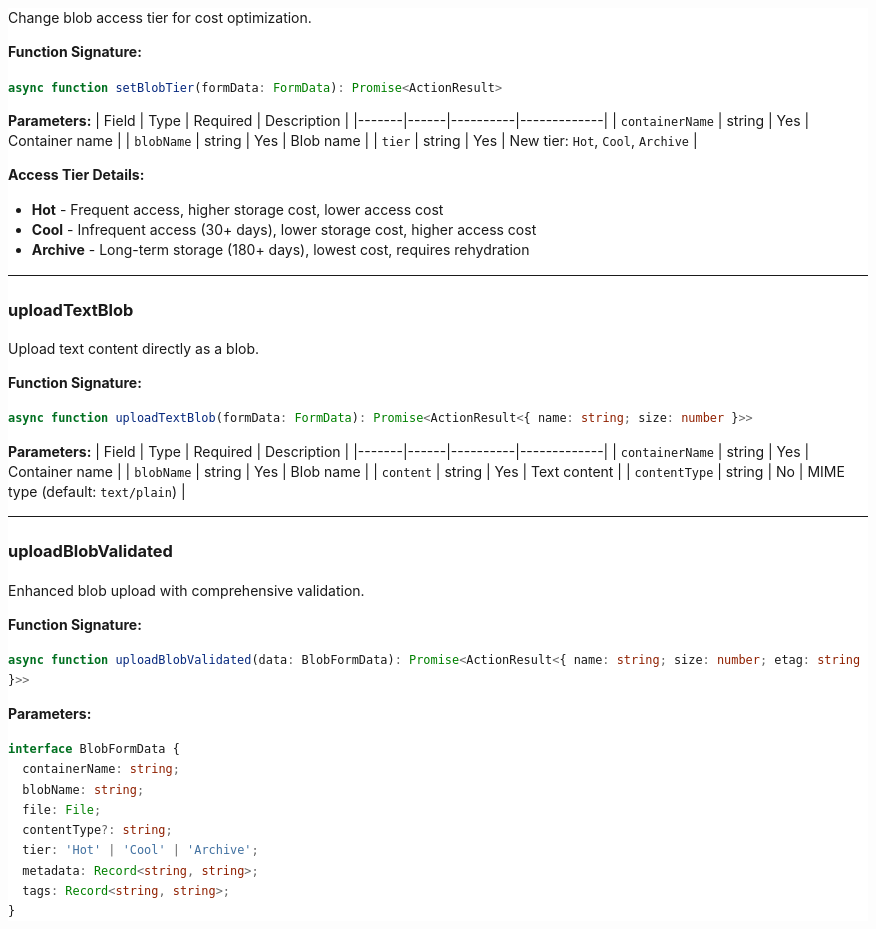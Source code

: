 Change blob access tier for cost optimization.

**Function Signature:**
```typescript
async function setBlobTier(formData: FormData): Promise<ActionResult>
```

**Parameters:**
| Field | Type | Required | Description |
|-------|------|----------|-------------|
| `containerName` | string | Yes | Container name |
| `blobName` | string | Yes | Blob name |
| `tier` | string | Yes | New tier: `Hot`, `Cool`, `Archive` |

**Access Tier Details:**
- **Hot** - Frequent access, higher storage cost, lower access cost
- **Cool** - Infrequent access (30+ days), lower storage cost, higher access cost
- **Archive** - Long-term storage (180+ days), lowest cost, requires rehydration

---

### uploadTextBlob

Upload text content directly as a blob.

**Function Signature:**
```typescript
async function uploadTextBlob(formData: FormData): Promise<ActionResult<{ name: string; size: number }>>
```

**Parameters:**
| Field | Type | Required | Description |
|-------|------|----------|-------------|
| `containerName` | string | Yes | Container name |
| `blobName` | string | Yes | Blob name |
| `content` | string | Yes | Text content |
| `contentType` | string | No | MIME type (default: `text/plain`) |

---

### uploadBlobValidated

Enhanced blob upload with comprehensive validation.

**Function Signature:**
```typescript
async function uploadBlobValidated(data: BlobFormData): Promise<ActionResult<{ name: string; size: number; etag: string }>>
```

**Parameters:**
```typescript
interface BlobFormData {
  containerName: string;
  blobName: string;
  file: File;
  contentType?: string;
  tier: 'Hot' | 'Cool' | 'Archive';
  metadata: Record<string, string>;
  tags: Record<string, string>;
}
```
